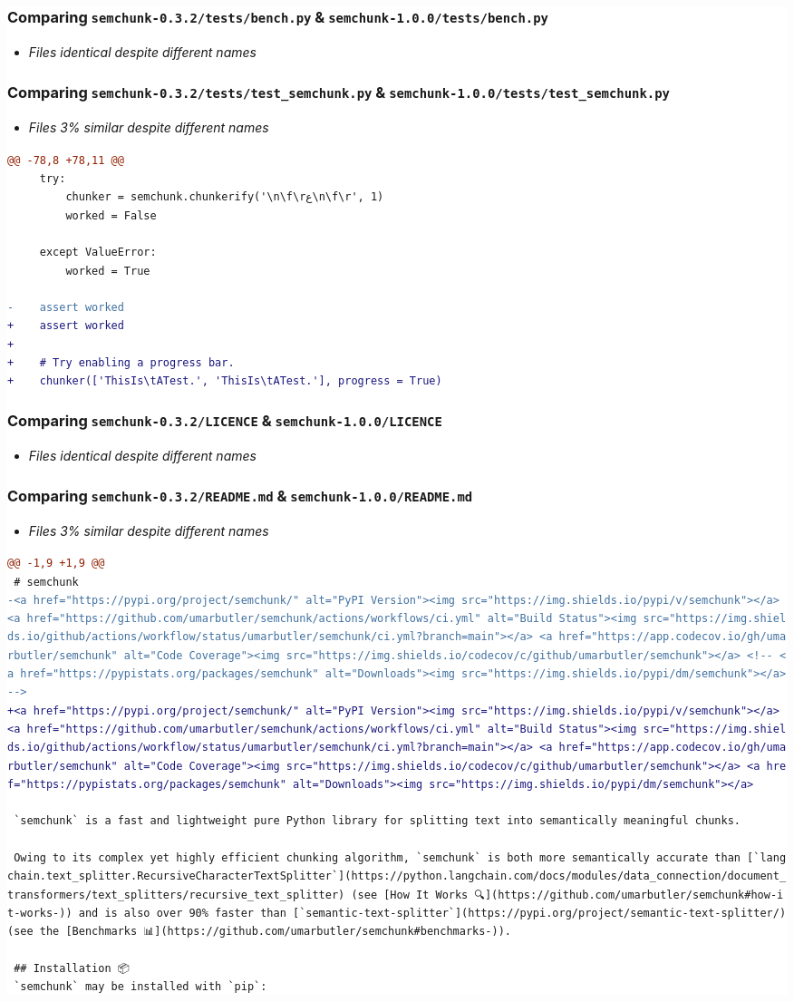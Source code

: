 ### Comparing `semchunk-0.3.2/tests/bench.py` & `semchunk-1.0.0/tests/bench.py`

 * *Files identical despite different names*

### Comparing `semchunk-0.3.2/tests/test_semchunk.py` & `semchunk-1.0.0/tests/test_semchunk.py`

 * *Files 3% similar despite different names*

```diff
@@ -78,8 +78,11 @@
     try:
         chunker = semchunk.chunkerify('\n\f\rع\n\f\r', 1)
         worked = False
     
     except ValueError:
         worked = True
     
-    assert worked
+    assert worked
+    
+    # Try enabling a progress bar.
+    chunker(['ThisIs\tATest.', 'ThisIs\tATest.'], progress = True)
```

### Comparing `semchunk-0.3.2/LICENCE` & `semchunk-1.0.0/LICENCE`

 * *Files identical despite different names*

### Comparing `semchunk-0.3.2/README.md` & `semchunk-1.0.0/README.md`

 * *Files 3% similar despite different names*

```diff
@@ -1,9 +1,9 @@
 # semchunk
-<a href="https://pypi.org/project/semchunk/" alt="PyPI Version"><img src="https://img.shields.io/pypi/v/semchunk"></a> <a href="https://github.com/umarbutler/semchunk/actions/workflows/ci.yml" alt="Build Status"><img src="https://img.shields.io/github/actions/workflow/status/umarbutler/semchunk/ci.yml?branch=main"></a> <a href="https://app.codecov.io/gh/umarbutler/semchunk" alt="Code Coverage"><img src="https://img.shields.io/codecov/c/github/umarbutler/semchunk"></a> <!-- <a href="https://pypistats.org/packages/semchunk" alt="Downloads"><img src="https://img.shields.io/pypi/dm/semchunk"></a> -->
+<a href="https://pypi.org/project/semchunk/" alt="PyPI Version"><img src="https://img.shields.io/pypi/v/semchunk"></a> <a href="https://github.com/umarbutler/semchunk/actions/workflows/ci.yml" alt="Build Status"><img src="https://img.shields.io/github/actions/workflow/status/umarbutler/semchunk/ci.yml?branch=main"></a> <a href="https://app.codecov.io/gh/umarbutler/semchunk" alt="Code Coverage"><img src="https://img.shields.io/codecov/c/github/umarbutler/semchunk"></a> <a href="https://pypistats.org/packages/semchunk" alt="Downloads"><img src="https://img.shields.io/pypi/dm/semchunk"></a>
 
 `semchunk` is a fast and lightweight pure Python library for splitting text into semantically meaningful chunks.
 
 Owing to its complex yet highly efficient chunking algorithm, `semchunk` is both more semantically accurate than [`langchain.text_splitter.RecursiveCharacterTextSplitter`](https://python.langchain.com/docs/modules/data_connection/document_transformers/text_splitters/recursive_text_splitter) (see [How It Works 🔍](https://github.com/umarbutler/semchunk#how-it-works-)) and is also over 90% faster than [`semantic-text-splitter`](https://pypi.org/project/semantic-text-splitter/) (see the [Benchmarks 📊](https://github.com/umarbutler/semchunk#benchmarks-)).
 
 ## Installation 📦
 `semchunk` may be installed with `pip`:
```

 [0.3.2]: https://github.com/umarbutler/semchunk/compare/v0.3.1...v0.3.2
 [0.3.1]: https://github.com/umarbutler/semchunk/compare/v0.3.0...v0.3.1
 [0.3.0]: https://github.com/umarbutler/semchunk/compare/v0.2.4...v0.3.0
 [0.2.4]: https://github.com/umarbutler/semchunk/compare/v0.2.3...v0.2.4
 [0.2.3]: https://github.com/umarbutler/semchunk/compare/v0.2.2...v0.2.3
 [0.2.2]: https://github.com/umarbutler/semchunk/compare/v0.2.1...v0.2.2
 [0.2.1]: https://github.com/umarbutler/semchunk/compare/v0.2.0...v0.2.1